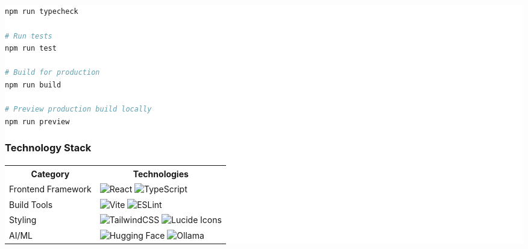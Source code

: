 ```bash
npm run typecheck

# Run tests
npm run test

# Build for production
npm run build

# Preview production build locally
npm run preview
```

</div>

### Technology Stack

<table>
  <tr>
    <th>Category</th>
    <th>Technologies</th>
  </tr>
  <tr>
    <td>Frontend Framework</td>
    <td>
      <img src="https://img.shields.io/badge/React-18.3.1-61DAFB?style=flat&logo=react" alt="React" />
      <img src="https://img.shields.io/badge/TypeScript-5.0-3178C6?style=flat&logo=typescript" alt="TypeScript" />
    </td>
  </tr>
  <tr>
    <td>Build Tools</td>
    <td>
      <img src="https://img.shields.io/badge/Vite-5.4.1-646CFF?style=flat&logo=vite" alt="Vite" />
      <img src="https://img.shields.io/badge/ESLint-8.0.0-4B32C3?style=flat&logo=eslint" alt="ESLint" />
    </td>
  </tr>
  <tr>
    <td>Styling</td>
    <td>
      <img src="https://img.shields.io/badge/TailwindCSS-3.4.1-38B2AC?style=flat&logo=tailwind-css" alt="TailwindCSS" />
      <img src="https://img.shields.io/badge/Lucide_Icons-0.295.0-5468FF?style=flat&logo=feather" alt="Lucide Icons" />
    </td>
  </tr>
  <tr>
    <td>AI/ML</td>
    <td>
      <img src="https://img.shields.io/badge/Hugging_Face-Transformers-FFD21E?style=flat&logo=huggingface" alt="Hugging Face" />
      <img src="https://img.shields.io/badge/Ollama-Local_LLMs-0A0A0A?style=flat" alt="Ollama" />
    </td>
  </tr>
</table>
